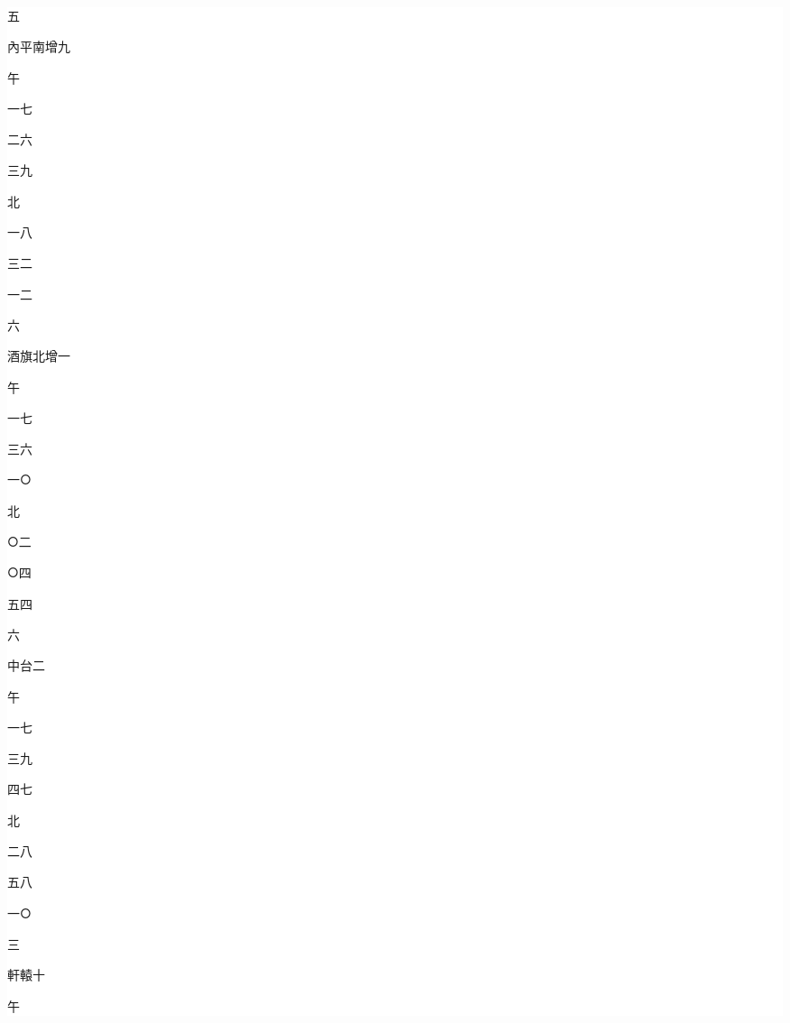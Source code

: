 五

內平南增九

午

一七

二六

三九

北

一八

三二

一二

六

酒旗北增一

午

一七

三六

一○

北

○二

○四

五四

六

中台二

午

一七

三九

四七

北

二八

五八

一○

三

軒轅十

午

